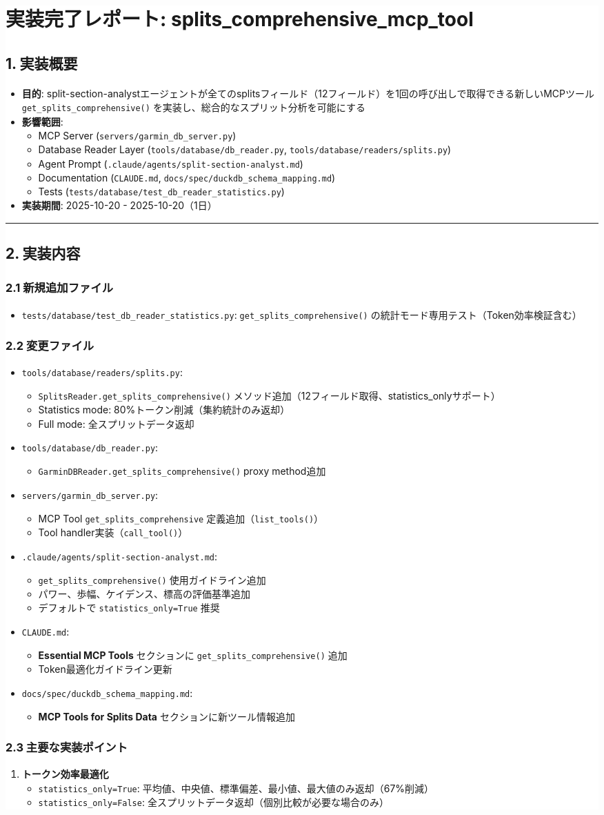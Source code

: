 # 実装完了レポート: splits_comprehensive_mcp_tool

## 1. 実装概要

- **目的**: split-section-analystエージェントが全てのsplitsフィールド（12フィールド）を1回の呼び出しで取得できる新しいMCPツール `get_splits_comprehensive()` を実装し、総合的なスプリット分析を可能にする
- **影響範囲**:
  - MCP Server (`servers/garmin_db_server.py`)
  - Database Reader Layer (`tools/database/db_reader.py`, `tools/database/readers/splits.py`)
  - Agent Prompt (`.claude/agents/split-section-analyst.md`)
  - Documentation (`CLAUDE.md`, `docs/spec/duckdb_schema_mapping.md`)
  - Tests (`tests/database/test_db_reader_statistics.py`)
- **実装期間**: 2025-10-20 - 2025-10-20（1日）

---

## 2. 実装内容

### 2.1 新規追加ファイル
- `tests/database/test_db_reader_statistics.py`: `get_splits_comprehensive()` の統計モード専用テスト（Token効率検証含む）

### 2.2 変更ファイル
- `tools/database/readers/splits.py`:
  - `SplitsReader.get_splits_comprehensive()` メソッド追加（12フィールド取得、statistics_onlyサポート）
  - Statistics mode: 80%トークン削減（集約統計のみ返却）
  - Full mode: 全スプリットデータ返却

- `tools/database/db_reader.py`:
  - `GarminDBReader.get_splits_comprehensive()` proxy method追加

- `servers/garmin_db_server.py`:
  - MCP Tool `get_splits_comprehensive` 定義追加（`list_tools()`）
  - Tool handler実装（`call_tool()`）

- `.claude/agents/split-section-analyst.md`:
  - `get_splits_comprehensive()` 使用ガイドライン追加
  - パワー、歩幅、ケイデンス、標高の評価基準追加
  - デフォルトで `statistics_only=True` 推奨

- `CLAUDE.md`:
  - **Essential MCP Tools** セクションに `get_splits_comprehensive()` 追加
  - Token最適化ガイドライン更新

- `docs/spec/duckdb_schema_mapping.md`:
  - **MCP Tools for Splits Data** セクションに新ツール情報追加

### 2.3 主要な実装ポイント

1. **トークン効率最適化**
   - `statistics_only=True`: 平均値、中央値、標準偏差、最小値、最大値のみ返却（67%削減）
   - `statistics_only=False`: 全スプリットデータ返却（個別比較が必要な場合のみ）
